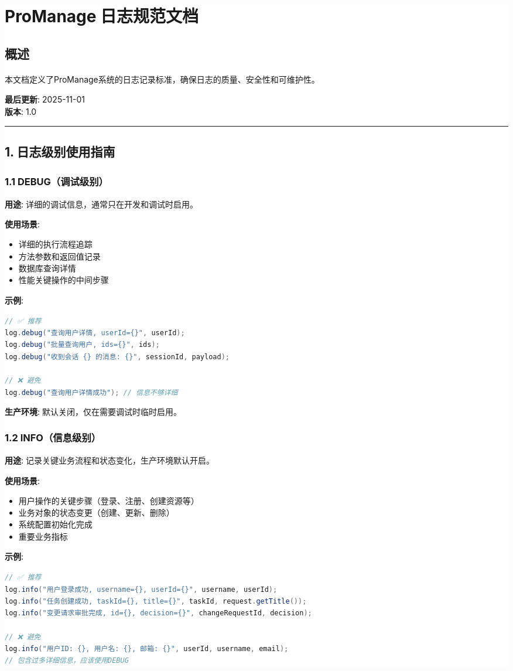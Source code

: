 # ProManage 日志规范文档

## 概述

本文档定义了ProManage系统的日志记录标准，确保日志的质量、安全性和可维护性。

**最后更新**: 2025-11-01  
**版本**: 1.0

---

## 1. 日志级别使用指南

### 1.1 DEBUG（调试级别）

**用途**: 详细的调试信息，通常只在开发和调试时启用。

**使用场景**:
- 详细的执行流程追踪
- 方法参数和返回值记录
- 数据库查询详情
- 性能关键操作的中间步骤

**示例**:
```java
// ✅ 推荐
log.debug("查询用户详情, userId={}", userId);
log.debug("批量查询用户, ids={}", ids);
log.debug("收到会话 {} 的消息: {}", sessionId, payload);

// ❌ 避免
log.debug("查询用户详情成功"); // 信息不够详细
```

**生产环境**: 默认关闭，仅在需要调试时临时启用。

### 1.2 INFO（信息级别）

**用途**: 记录关键业务流程和状态变化，生产环境默认开启。

**使用场景**:
- 用户操作的关键步骤（登录、注册、创建资源等）
- 业务对象的状态变更（创建、更新、删除）
- 系统配置初始化完成
- 重要业务指标

**示例**:
```java
// ✅ 推荐
log.info("用户登录成功, username={}, userId={}", username, userId);
log.info("任务创建成功, taskId={}, title={}", taskId, request.getTitle());
log.info("变更请求审批完成, id={}, decision={}", changeRequestId, decision);

// ❌ 避免
log.info("用户ID: {}, 用户名: {}, 邮箱: {}", userId, username, email); 
// 包含过多详细信息，应该使用DEBUG
```
